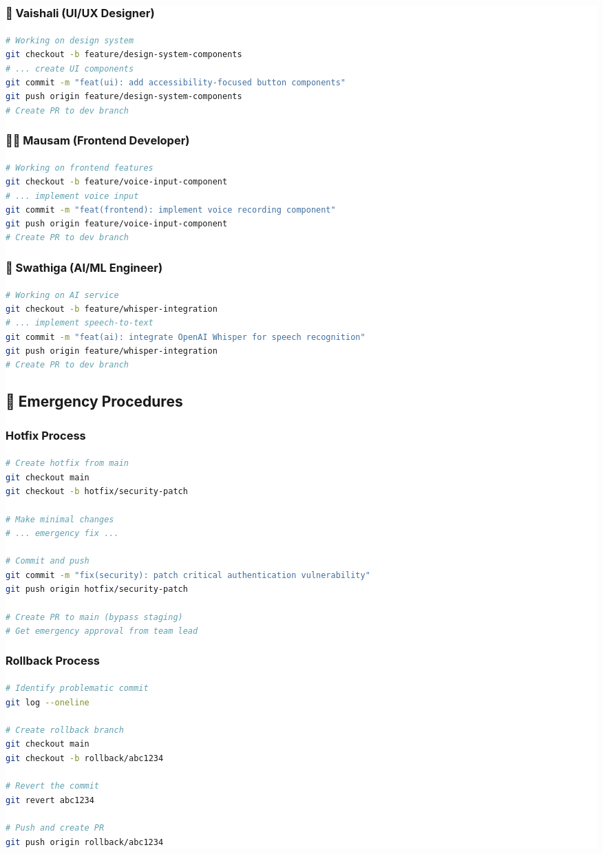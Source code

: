 ### 🎨 Vaishali (UI/UX Designer)
```bash
# Working on design system
git checkout -b feature/design-system-components
# ... create UI components
git commit -m "feat(ui): add accessibility-focused button components"
git push origin feature/design-system-components
# Create PR to dev branch
```

### 🧑‍💻 Mausam (Frontend Developer)
```bash
# Working on frontend features
git checkout -b feature/voice-input-component
# ... implement voice input
git commit -m "feat(frontend): implement voice recording component"
git push origin feature/voice-input-component
# Create PR to dev branch
```

### 🧠 Swathiga (AI/ML Engineer)
```bash
# Working on AI service
git checkout -b feature/whisper-integration
# ... implement speech-to-text
git commit -m "feat(ai): integrate OpenAI Whisper for speech recognition"
git push origin feature/whisper-integration
# Create PR to dev branch
```

## 🚨 Emergency Procedures

### Hotfix Process
```bash
# Create hotfix from main
git checkout main
git checkout -b hotfix/security-patch

# Make minimal changes
# ... emergency fix ...

# Commit and push
git commit -m "fix(security): patch critical authentication vulnerability"
git push origin hotfix/security-patch

# Create PR to main (bypass staging)
# Get emergency approval from team lead
```

### Rollback Process
```bash
# Identify problematic commit
git log --oneline

# Create rollback branch
git checkout main
git checkout -b rollback/abc1234

# Revert the commit
git revert abc1234

# Push and create PR
git push origin rollback/abc1234
```